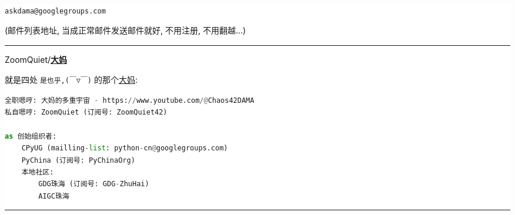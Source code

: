     askdama@googlegroups.com

(邮件列表地址, 
当成正常邮件发送邮件就好, 不用注册, 不用翻越...)


-------------

ZoomQuiet/**[大妈](https://mp.weixin.qq.com/s/N5TuRRbF599D4Q90XdDA7g)**

就是四处 `是也乎,(￣▽￣)` 的那个[大妈](https://mp.weixin.qq.com/s/N5TuRRbF599D4Q90XdDA7g):



```python
全职嗯哼: 大妈的多重宇宙 - https://www.youtube.com/@Chaos42DAMA
私自嗯哼: ZoomQuiet (订阅号: ZoomQuiet42)

as 创始组织者:
    CPyUG (mailling-list: python-cn@googlegroups.com)
    PyChina (订阅号: PyChinaOrg)
    本地社区: 
        GDG珠海 (订阅号: GDG-ZhuHai)
        AIGC珠海 

```

-------------



